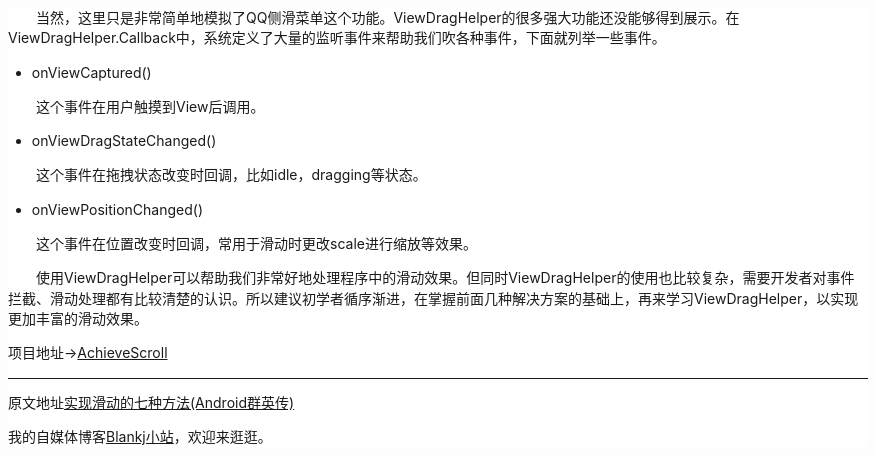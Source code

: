 　　当然，这里只是非常简单地模拟了QQ侧滑菜单这个功能。ViewDragHelper的很多强大功能还没能够得到展示。在ViewDragHelper.Callback中，系统定义了大量的监听事件来帮助我们吹各种事件，下面就列举一些事件。  

- onViewCaptured()

　　这个事件在用户触摸到View后调用。  

- onViewDragStateChanged()

　　这个事件在拖拽状态改变时回调，比如idle，dragging等状态。  

- onViewPositionChanged()

　　这个事件在位置改变时回调，常用于滑动时更改scale进行缩放等效果。  

　　使用ViewDragHelper可以帮助我们非常好地处理程序中的滑动效果。但同时ViewDragHelper的使用也比较复杂，需要开发者对事件拦截、滑动处理都有比较清楚的认识。所以建议初学者循序渐进，在掌握前面几种解决方案的基础上，再来学习ViewDragHelper，以实现更加丰富的滑动效果。  

项目地址→[AchieveScroll](https://github.com/Blankj/AchieveScroll)

* * *

原文地址[实现滑动的七种方法(Android群英传)][passage_url]  

我的自媒体博客[Blankj小站](http://blankj.com/)，欢迎来逛逛。  

[passage_url]: http://blankj.com/2016/08/01/实现滑动的七种方法(Android群英传)/
